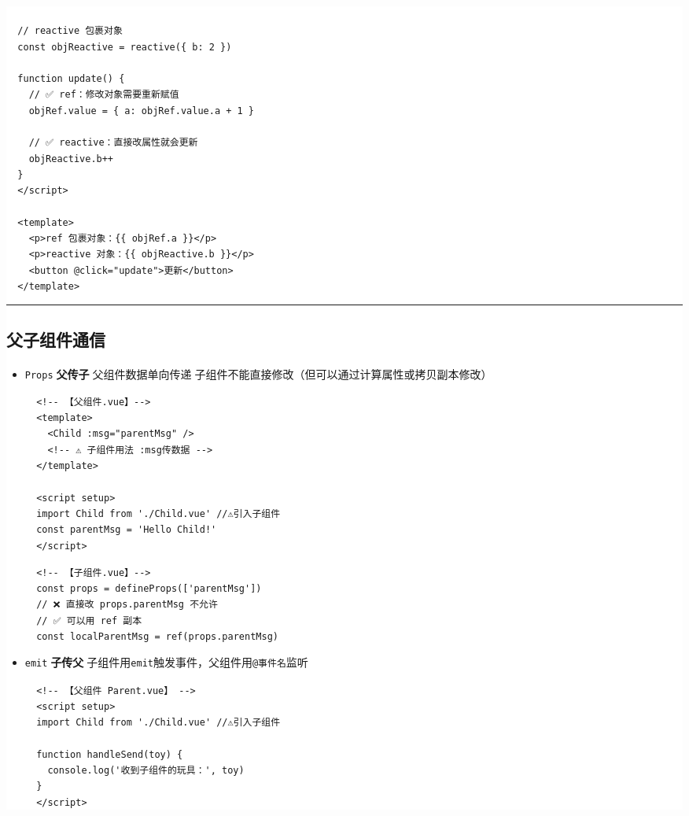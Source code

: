   ```vue

    // reactive 包裹对象
    const objReactive = reactive({ b: 2 })

    function update() {
      // ✅ ref：修改对象需要重新赋值
      objRef.value = { a: objRef.value.a + 1 }

      // ✅ reactive：直接改属性就会更新
      objReactive.b++
    }
    </script>

    <template>
      <p>ref 包裹对象：{{ objRef.a }}</p>
      <p>reactive 对象：{{ objReactive.b }}</p>
      <button @click="update">更新</button>
    </template>
  ```
---
## 父子组件通信
- `Props` **父传子** 父组件数据单向传递 子组件不能直接修改（但可以通过计算属性或拷贝副本修改）
    ```vue
      <!-- 【父组件.vue】-->
      <template>
        <Child :msg="parentMsg" />
        <!-- ⚠️ 子组件用法 :msg传数据 -->
      </template>

      <script setup>
      import Child from './Child.vue' //⚠️引入子组件
      const parentMsg = 'Hello Child!'
      </script>
    ```
    ```vue
      <!-- 【子组件.vue】-->
      const props = defineProps(['parentMsg'])
      // ❌ 直接改 props.parentMsg 不允许
      // ✅ 可以用 ref 副本
      const localParentMsg = ref(props.parentMsg)
    ```
- `emit` **子传父** 子组件用`emit`触发事件，父组件用`@事件名`监听
    ```vue
      <!-- 【父组件 Parent.vue】 -->
      <script setup>
      import Child from './Child.vue' //⚠️引入子组件

      function handleSend(toy) {
        console.log('收到子组件的玩具：', toy)
      }
      </script>
